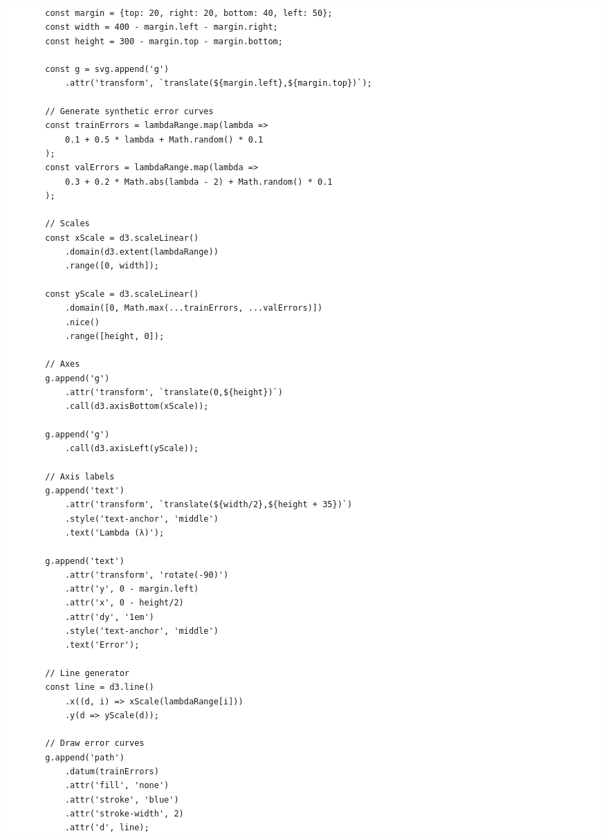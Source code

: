             const margin = {top: 20, right: 20, bottom: 40, left: 50};
            const width = 400 - margin.left - margin.right;
            const height = 300 - margin.top - margin.bottom;
            
            const g = svg.append('g')
                .attr('transform', `translate(${margin.left},${margin.top})`);
            
            // Generate synthetic error curves
            const trainErrors = lambdaRange.map(lambda => 
                0.1 + 0.5 * lambda + Math.random() * 0.1
            );
            const valErrors = lambdaRange.map(lambda => 
                0.3 + 0.2 * Math.abs(lambda - 2) + Math.random() * 0.1
            );
            
            // Scales
            const xScale = d3.scaleLinear()
                .domain(d3.extent(lambdaRange))
                .range([0, width]);
            
            const yScale = d3.scaleLinear()
                .domain([0, Math.max(...trainErrors, ...valErrors)])
                .nice()
                .range([height, 0]);
            
            // Axes
            g.append('g')
                .attr('transform', `translate(0,${height})`)
                .call(d3.axisBottom(xScale));
            
            g.append('g')
                .call(d3.axisLeft(yScale));
            
            // Axis labels
            g.append('text')
                .attr('transform', `translate(${width/2},${height + 35})`)
                .style('text-anchor', 'middle')
                .text('Lambda (λ)');
            
            g.append('text')
                .attr('transform', 'rotate(-90)')
                .attr('y', 0 - margin.left)
                .attr('x', 0 - height/2)
                .attr('dy', '1em')
                .style('text-anchor', 'middle')
                .text('Error');
            
            // Line generator
            const line = d3.line()
                .x((d, i) => xScale(lambdaRange[i]))
                .y(d => yScale(d));
            
            // Draw error curves
            g.append('path')
                .datum(trainErrors)
                .attr('fill', 'none')
                .attr('stroke', 'blue')
                .attr('stroke-width', 2)
                .attr('d', line);
            